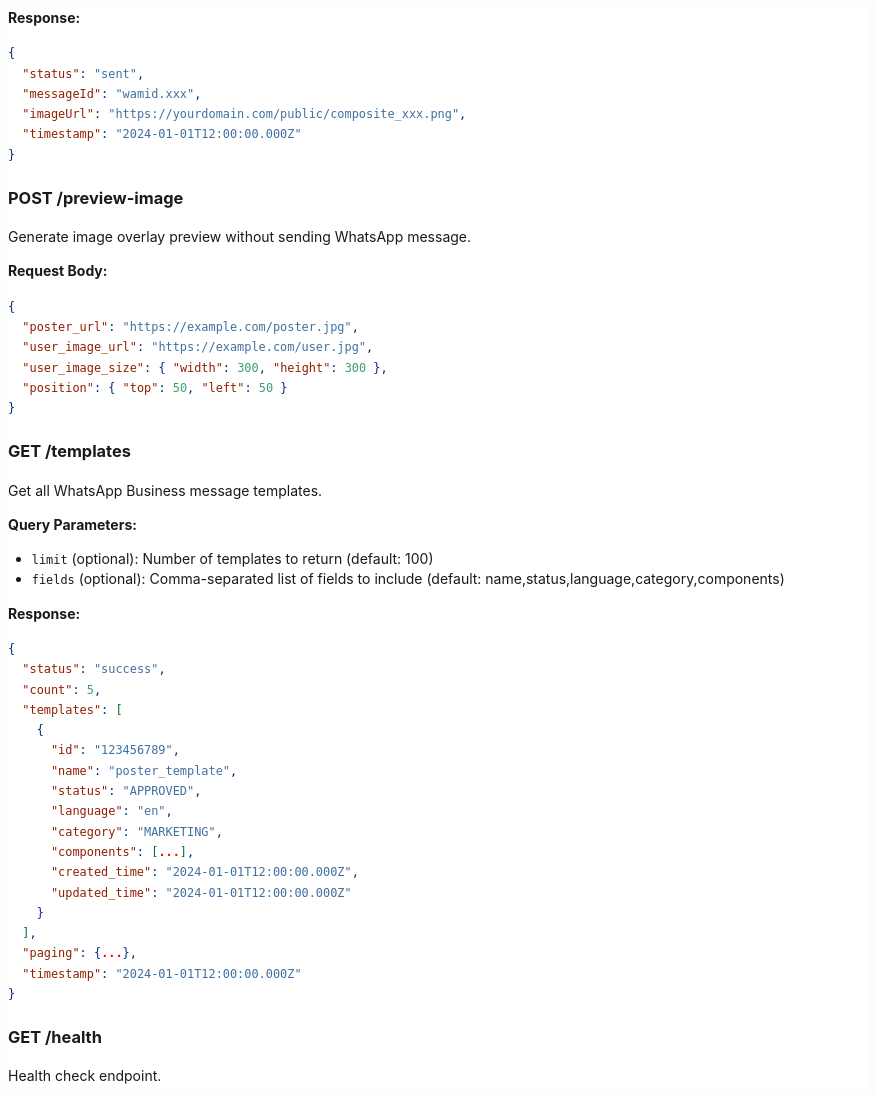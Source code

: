 **Response:**
```json
{
  "status": "sent",
  "messageId": "wamid.xxx",
  "imageUrl": "https://yourdomain.com/public/composite_xxx.png",
  "timestamp": "2024-01-01T12:00:00.000Z"
}
```

### POST /preview-image
Generate image overlay preview without sending WhatsApp message.

**Request Body:**
```json
{
  "poster_url": "https://example.com/poster.jpg",
  "user_image_url": "https://example.com/user.jpg",
  "user_image_size": { "width": 300, "height": 300 },
  "position": { "top": 50, "left": 50 }
}
```

### GET /templates
Get all WhatsApp Business message templates.

**Query Parameters:**
- `limit` (optional): Number of templates to return (default: 100)
- `fields` (optional): Comma-separated list of fields to include (default: name,status,language,category,components)

**Response:**
```json
{
  "status": "success",
  "count": 5,
  "templates": [
    {
      "id": "123456789",
      "name": "poster_template",
      "status": "APPROVED",
      "language": "en",
      "category": "MARKETING",
      "components": [...],
      "created_time": "2024-01-01T12:00:00.000Z",
      "updated_time": "2024-01-01T12:00:00.000Z"
    }
  ],
  "paging": {...},
  "timestamp": "2024-01-01T12:00:00.000Z"
}
```

### GET /health
Health check endpoint.
